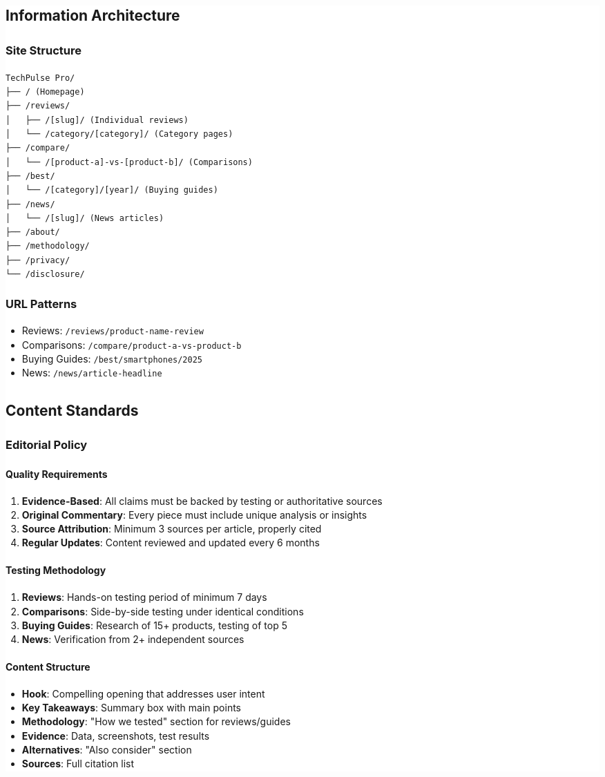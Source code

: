 ## Information Architecture

### Site Structure

```
TechPulse Pro/
├── / (Homepage)
├── /reviews/
│   ├── /[slug]/ (Individual reviews)
│   └── /category/[category]/ (Category pages)
├── /compare/
│   └── /[product-a]-vs-[product-b]/ (Comparisons)
├── /best/
│   └── /[category]/[year]/ (Buying guides)
├── /news/
│   └── /[slug]/ (News articles)
├── /about/
├── /methodology/
├── /privacy/
└── /disclosure/
```

### URL Patterns

- Reviews: `/reviews/product-name-review`
- Comparisons: `/compare/product-a-vs-product-b`
- Buying Guides: `/best/smartphones/2025`
- News: `/news/article-headline`

## Content Standards

### Editorial Policy

#### Quality Requirements

1. **Evidence-Based**: All claims must be backed by testing or authoritative sources
2. **Original Commentary**: Every piece must include unique analysis or insights
3. **Source Attribution**: Minimum 3 sources per article, properly cited
4. **Regular Updates**: Content reviewed and updated every 6 months

#### Testing Methodology

1. **Reviews**: Hands-on testing period of minimum 7 days
2. **Comparisons**: Side-by-side testing under identical conditions
3. **Buying Guides**: Research of 15+ products, testing of top 5
4. **News**: Verification from 2+ independent sources

#### Content Structure

- **Hook**: Compelling opening that addresses user intent
- **Key Takeaways**: Summary box with main points
- **Methodology**: "How we tested" section for reviews/guides
- **Evidence**: Data, screenshots, test results
- **Alternatives**: "Also consider" section
- **Sources**: Full citation list
